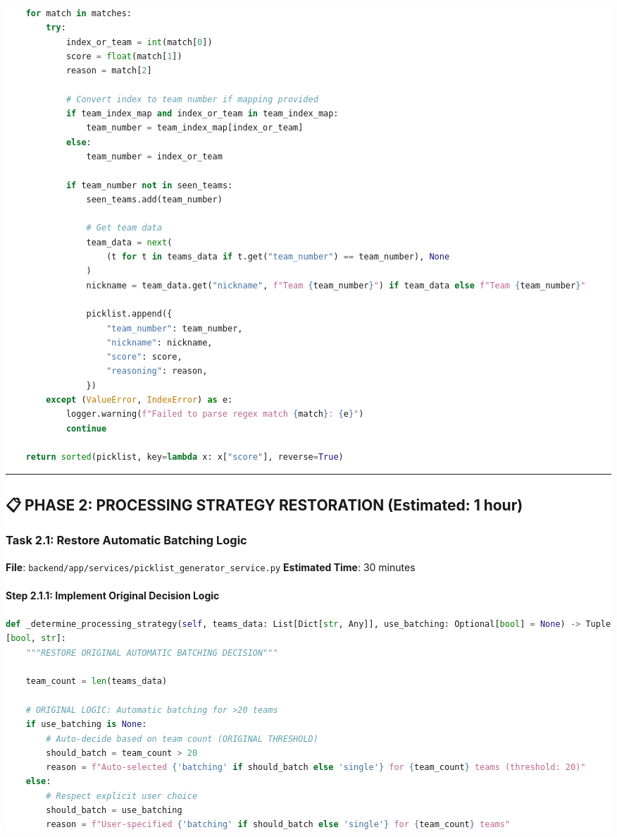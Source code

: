 ```python
    for match in matches:
        try:
            index_or_team = int(match[0])
            score = float(match[1])
            reason = match[2]
            
            # Convert index to team number if mapping provided
            if team_index_map and index_or_team in team_index_map:
                team_number = team_index_map[index_or_team]
            else:
                team_number = index_or_team
            
            if team_number not in seen_teams:
                seen_teams.add(team_number)
                
                # Get team data
                team_data = next(
                    (t for t in teams_data if t.get("team_number") == team_number), None
                )
                nickname = team_data.get("nickname", f"Team {team_number}") if team_data else f"Team {team_number}"
                
                picklist.append({
                    "team_number": team_number,
                    "nickname": nickname,
                    "score": score,
                    "reasoning": reason,
                })
        except (ValueError, IndexError) as e:
            logger.warning(f"Failed to parse regex match {match}: {e}")
            continue
    
    return sorted(picklist, key=lambda x: x["score"], reverse=True)
```

---

## 📋 PHASE 2: PROCESSING STRATEGY RESTORATION (Estimated: 1 hour)

### Task 2.1: Restore Automatic Batching Logic
**File**: `backend/app/services/picklist_generator_service.py`
**Estimated Time**: 30 minutes

#### Step 2.1.1: Implement Original Decision Logic
```python
def _determine_processing_strategy(self, teams_data: List[Dict[str, Any]], use_batching: Optional[bool] = None) -> Tuple[bool, str]:
    """RESTORE ORIGINAL AUTOMATIC BATCHING DECISION"""
    
    team_count = len(teams_data)
    
    # ORIGINAL LOGIC: Automatic batching for >20 teams
    if use_batching is None:
        # Auto-decide based on team count (ORIGINAL THRESHOLD)
        should_batch = team_count > 20
        reason = f"Auto-selected {'batching' if should_batch else 'single'} for {team_count} teams (threshold: 20)"
    else:
        # Respect explicit user choice
        should_batch = use_batching
        reason = f"User-specified {'batching' if should_batch else 'single'} for {team_count} teams"
```